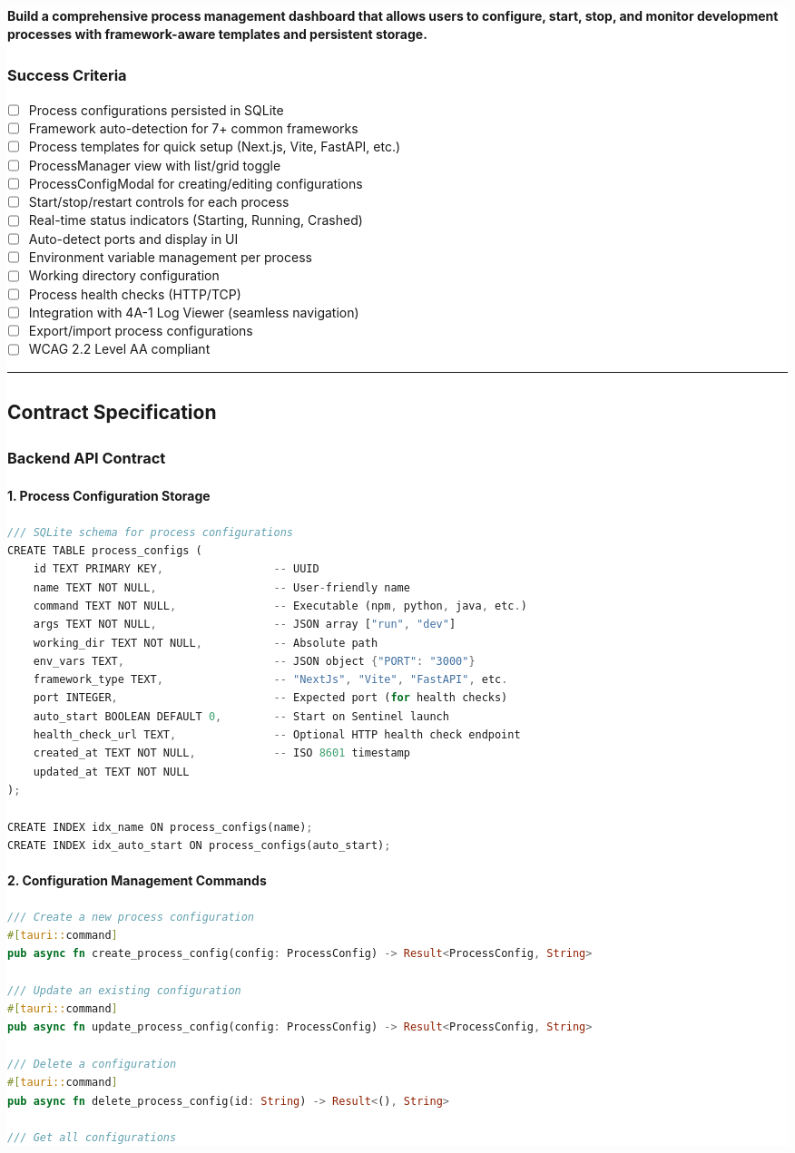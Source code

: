 **Build a comprehensive process management dashboard that allows users to configure, start, stop, and monitor development processes with framework-aware templates and persistent storage.**

### Success Criteria

- [ ] Process configurations persisted in SQLite
- [ ] Framework auto-detection for 7+ common frameworks
- [ ] Process templates for quick setup (Next.js, Vite, FastAPI, etc.)
- [ ] ProcessManager view with list/grid toggle
- [ ] ProcessConfigModal for creating/editing configurations
- [ ] Start/stop/restart controls for each process
- [ ] Real-time status indicators (Starting, Running, Crashed)
- [ ] Auto-detect ports and display in UI
- [ ] Environment variable management per process
- [ ] Working directory configuration
- [ ] Process health checks (HTTP/TCP)
- [ ] Integration with 4A-1 Log Viewer (seamless navigation)
- [ ] Export/import process configurations
- [ ] WCAG 2.2 Level AA compliant

---

## Contract Specification

### Backend API Contract

#### 1. Process Configuration Storage

```rust
/// SQLite schema for process configurations
CREATE TABLE process_configs (
    id TEXT PRIMARY KEY,                 -- UUID
    name TEXT NOT NULL,                  -- User-friendly name
    command TEXT NOT NULL,               -- Executable (npm, python, java, etc.)
    args TEXT NOT NULL,                  -- JSON array ["run", "dev"]
    working_dir TEXT NOT NULL,           -- Absolute path
    env_vars TEXT,                       -- JSON object {"PORT": "3000"}
    framework_type TEXT,                 -- "NextJs", "Vite", "FastAPI", etc.
    port INTEGER,                        -- Expected port (for health checks)
    auto_start BOOLEAN DEFAULT 0,        -- Start on Sentinel launch
    health_check_url TEXT,               -- Optional HTTP health check endpoint
    created_at TEXT NOT NULL,            -- ISO 8601 timestamp
    updated_at TEXT NOT NULL
);

CREATE INDEX idx_name ON process_configs(name);
CREATE INDEX idx_auto_start ON process_configs(auto_start);
```

#### 2. Configuration Management Commands

```rust
/// Create a new process configuration
#[tauri::command]
pub async fn create_process_config(config: ProcessConfig) -> Result<ProcessConfig, String>

/// Update an existing configuration
#[tauri::command]
pub async fn update_process_config(config: ProcessConfig) -> Result<ProcessConfig, String>

/// Delete a configuration
#[tauri::command]
pub async fn delete_process_config(id: String) -> Result<(), String>

/// Get all configurations
```